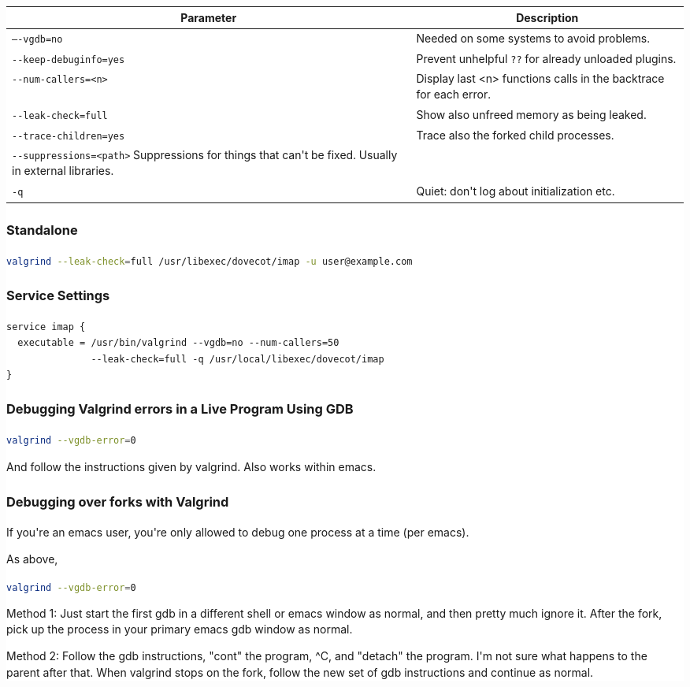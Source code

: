 | Parameter | Description |
| --------- | ----------- |
| `–-vgdb=no` | Needed on some systems to avoid problems. |
| `--keep-debuginfo=yes` | Prevent unhelpful `??` for already unloaded plugins. |
| `--num-callers=<n>` | Display last \<n\> functions calls in the backtrace for each error. |
| `--leak-check=full` | Show also unfreed memory as being leaked. |
| `--trace-children=yes` | Trace also the forked child processes. |
| `--suppressions=<path>` Suppressions for things that can't be fixed. Usually in external libraries. |
| `-q` | Quiet: don't log about initialization etc. |

### Standalone

```sh
valgrind --leak-check=full /usr/libexec/dovecot/imap -u user@example.com
```

### Service Settings

```
service imap {
  executable = /usr/bin/valgrind --vgdb=no --num-callers=50
               --leak-check=full -q /usr/local/libexec/dovecot/imap
}
```

### Debugging Valgrind errors in a Live Program Using GDB

```sh
valgrind --vgdb-error=0
```

And follow the instructions given by valgrind. Also works within emacs.

### Debugging over forks with Valgrind

If you're an emacs user, you're only allowed to debug one process at a
time (per emacs).

As above,

```sh
valgrind --vgdb-error=0
```

Method 1: Just start the first gdb in a different shell or emacs window
as normal, and then pretty much ignore it. After the fork, pick up the
process in your primary emacs gdb window as normal.

Method 2: Follow the gdb instructions, "cont" the program, ^C, and
"detach" the program. I'm not sure what happens to the parent after
that. When valgrind stops on the fork, follow the new set of gdb
instructions and continue as normal.
